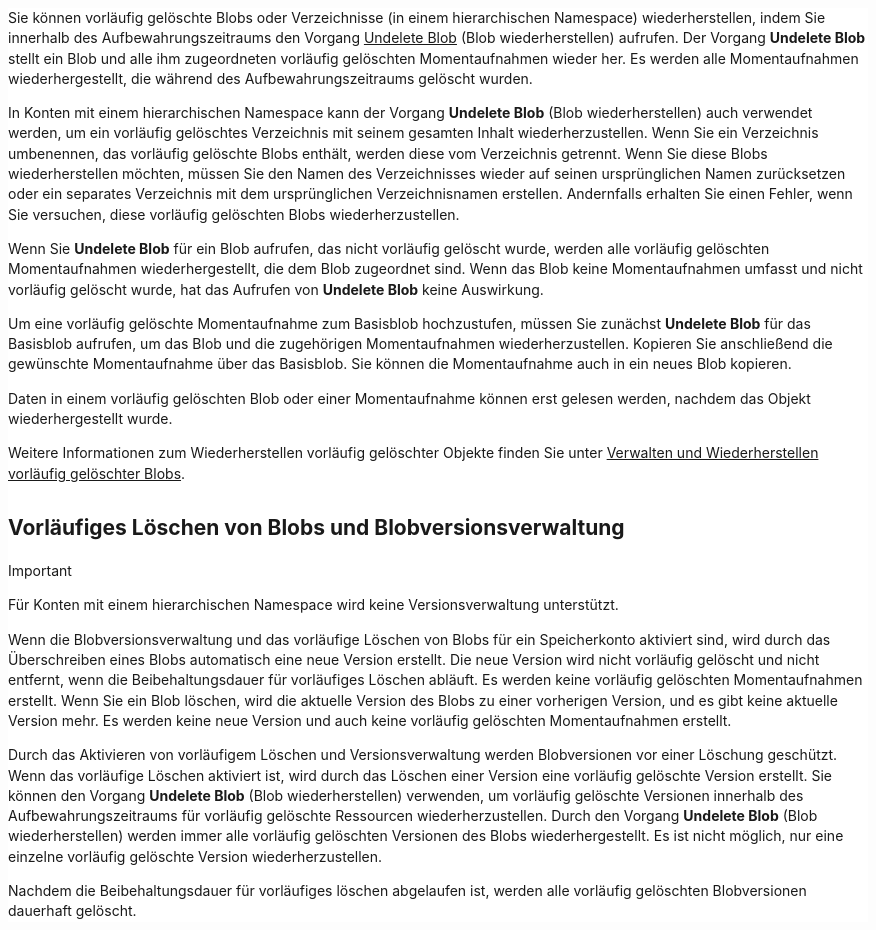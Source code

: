 Sie können vorläufig gelöschte Blobs oder Verzeichnisse (in einem hierarchischen Namespace) wiederherstellen, indem Sie innerhalb des Aufbewahrungszeitraums den Vorgang [Undelete Blob](/rest/api/storageservices/undelete-blob) (Blob wiederherstellen) aufrufen. Der Vorgang **Undelete Blob** stellt ein Blob und alle ihm zugeordneten vorläufig gelöschten Momentaufnahmen wieder her. Es werden alle Momentaufnahmen wiederhergestellt, die während des Aufbewahrungszeitraums gelöscht wurden.

In Konten mit einem hierarchischen Namespace kann der Vorgang **Undelete Blob** (Blob wiederherstellen) auch verwendet werden, um ein vorläufig gelöschtes Verzeichnis mit seinem gesamten Inhalt wiederherzustellen. Wenn Sie ein Verzeichnis umbenennen, das vorläufig gelöschte Blobs enthält, werden diese vom Verzeichnis getrennt. Wenn Sie diese Blobs wiederherstellen möchten, müssen Sie den Namen des Verzeichnisses wieder auf seinen ursprünglichen Namen zurücksetzen oder ein separates Verzeichnis mit dem ursprünglichen Verzeichnisnamen erstellen. Andernfalls erhalten Sie einen Fehler, wenn Sie versuchen, diese vorläufig gelöschten Blobs wiederherzustellen.

Wenn Sie **Undelete Blob** für ein Blob aufrufen, das nicht vorläufig gelöscht wurde, werden alle vorläufig gelöschten Momentaufnahmen wiederhergestellt, die dem Blob zugeordnet sind. Wenn das Blob keine Momentaufnahmen umfasst und nicht vorläufig gelöscht wurde, hat das Aufrufen von **Undelete Blob** keine Auswirkung.

Um eine vorläufig gelöschte Momentaufnahme zum Basisblob hochzustufen, müssen Sie zunächst **Undelete Blob** für das Basisblob aufrufen, um das Blob und die zugehörigen Momentaufnahmen wiederherzustellen. Kopieren Sie anschließend die gewünschte Momentaufnahme über das Basisblob. Sie können die Momentaufnahme auch in ein neues Blob kopieren.

Daten in einem vorläufig gelöschten Blob oder einer Momentaufnahme können erst gelesen werden, nachdem das Objekt wiederhergestellt wurde.

Weitere Informationen zum Wiederherstellen vorläufig gelöschter Objekte finden Sie unter [Verwalten und Wiederherstellen vorläufig gelöschter Blobs](soft-delete-blob-manage.md).

## <a name="blob-soft-delete-and-versioning"></a>Vorläufiges Löschen von Blobs und Blobversionsverwaltung

> [!IMPORTANT]
> Für Konten mit einem hierarchischen Namespace wird keine Versionsverwaltung unterstützt.

Wenn die Blobversionsverwaltung und das vorläufige Löschen von Blobs für ein Speicherkonto aktiviert sind, wird durch das Überschreiben eines Blobs automatisch eine neue Version erstellt. Die neue Version wird nicht vorläufig gelöscht und nicht entfernt, wenn die Beibehaltungsdauer für vorläufiges Löschen abläuft. Es werden keine vorläufig gelöschten Momentaufnahmen erstellt. Wenn Sie ein Blob löschen, wird die aktuelle Version des Blobs zu einer vorherigen Version, und es gibt keine aktuelle Version mehr. Es werden keine neue Version und auch keine vorläufig gelöschten Momentaufnahmen erstellt.

Durch das Aktivieren von vorläufigem Löschen und Versionsverwaltung werden Blobversionen vor einer Löschung geschützt. Wenn das vorläufige Löschen aktiviert ist, wird durch das Löschen einer Version eine vorläufig gelöschte Version erstellt. Sie können den Vorgang **Undelete Blob** (Blob wiederherstellen) verwenden, um vorläufig gelöschte Versionen innerhalb des Aufbewahrungszeitraums für vorläufig gelöschte Ressourcen wiederherzustellen. Durch den Vorgang **Undelete Blob** (Blob wiederherstellen) werden immer alle vorläufig gelöschten Versionen des Blobs wiederhergestellt. Es ist nicht möglich, nur eine einzelne vorläufig gelöschte Version wiederherzustellen.

Nachdem die Beibehaltungsdauer für vorläufiges löschen abgelaufen ist, werden alle vorläufig gelöschten Blobversionen dauerhaft gelöscht.
